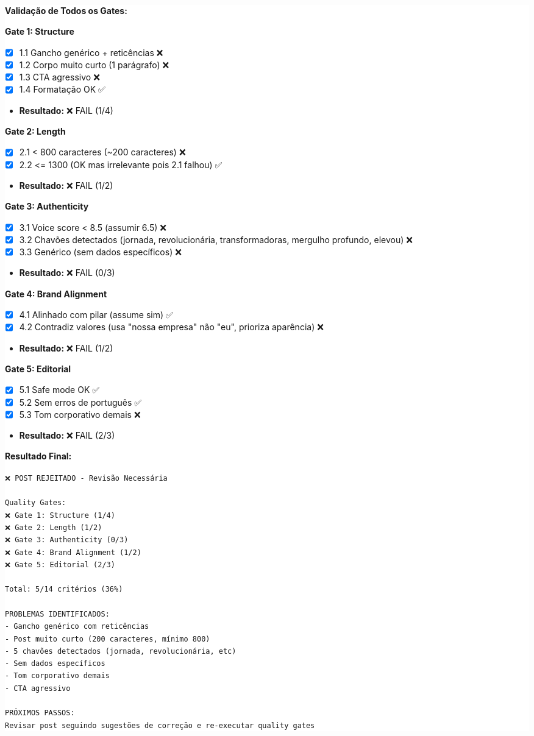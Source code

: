**Validação de Todos os Gates:**

**Gate 1: Structure**
- [x] 1.1 Gancho genérico + reticências ❌
- [x] 1.2 Corpo muito curto (1 parágrafo) ❌
- [x] 1.3 CTA agressivo ❌
- [x] 1.4 Formatação OK ✅
- **Resultado:** ❌ FAIL (1/4)

**Gate 2: Length**
- [x] 2.1 < 800 caracteres (~200 caracteres) ❌
- [x] 2.2 <= 1300 (OK mas irrelevante pois 2.1 falhou) ✅
- **Resultado:** ❌ FAIL (1/2)

**Gate 3: Authenticity**
- [x] 3.1 Voice score < 8.5 (assumir 6.5) ❌
- [x] 3.2 Chavões detectados (jornada, revolucionária, transformadoras, mergulho profundo, elevou) ❌
- [x] 3.3 Genérico (sem dados específicos) ❌
- **Resultado:** ❌ FAIL (0/3)

**Gate 4: Brand Alignment**
- [x] 4.1 Alinhado com pilar (assume sim) ✅
- [x] 4.2 Contradiz valores (usa "nossa empresa" não "eu", prioriza aparência) ❌
- **Resultado:** ❌ FAIL (1/2)

**Gate 5: Editorial**
- [x] 5.1 Safe mode OK ✅
- [x] 5.2 Sem erros de português ✅
- [x] 5.3 Tom corporativo demais ❌
- **Resultado:** ❌ FAIL (2/3)

**Resultado Final:**
```
❌ POST REJEITADO - Revisão Necessária

Quality Gates:
❌ Gate 1: Structure (1/4)
❌ Gate 2: Length (1/2)
❌ Gate 3: Authenticity (0/3)
❌ Gate 4: Brand Alignment (1/2)
❌ Gate 5: Editorial (2/3)

Total: 5/14 critérios (36%)

PROBLEMAS IDENTIFICADOS:
- Gancho genérico com reticências
- Post muito curto (200 caracteres, mínimo 800)
- 5 chavões detectados (jornada, revolucionária, etc)
- Sem dados específicos
- Tom corporativo demais
- CTA agressivo

PRÓXIMOS PASSOS:
Revisar post seguindo sugestões de correção e re-executar quality gates
```
